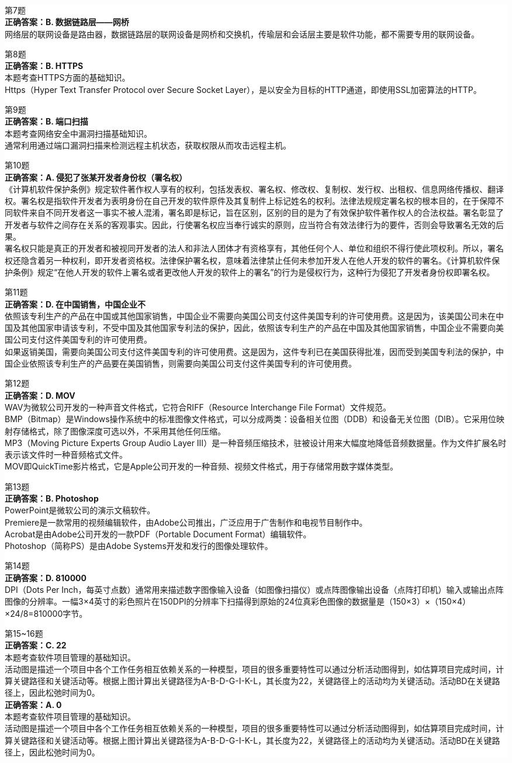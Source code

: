 第7题  
**正确答案：B. 数据链路层——网桥**  
网络层的联网设备是路由器，数据链路层的联网设备是网桥和交换机，传瑜层和会话层主要是软件功能，都不需要专用的联网设备。  
  
第8题  
**正确答案：B. HTTPS**  
本题考查HTTPS方面的基础知识。  
Https（Hyper Text Transfer Protocol over Secure Socket Layer），是以安全为目标的HTTP通道，即使用SSL加密算法的HTTP。  
  
第9题  
**正确答案：B. 端口扫描**  
本题考查网络安全中漏洞扫描基础知识。  
通常利用通过端口漏洞扫描来检测远程主机状态，获取权限从而攻击远程主机。  
  
第10题  
**正确答案：A. 侵犯了张某开发者身份权（署名权）**  
《计算机软件保护条例》规定软件著作权人享有的权利，包括发表权、署名权、修改权、复制权、发行权、出租权、信息网络传播权、翻译权。署名权是指软件开发者为表明身份在自己开发的软件原件及其复制件上标记姓名的权利。法律法规规定署名权的根本目的，在于保障不同软件来自不同开发者这一事实不被人混淆，署名即是标记，旨在区别，区别的目的是为了有效保护软件著作权人的合法权益。署名彰显了开发者与软件之间存在关系的客观事实。因此，行使署名权应当奉行诚实的原则，应当符合有效法律行为的要件，否则会导致署名无效的后果。  
署名权只能是真正的开发者和被视同开发者的法人和非法人团体才有资格享有，其他任何个人、单位和组织不得行使此项权利。所以，署名权还隐含着另一种权利，即开发者资格权。法律保护署名权，意味着法律禁止任何未参加开发人在他人开发的软件的署名。《计算机软件保护条例》规定“在他人开发的软件上署名或者更改他人开发的软件上的署名”的行为是侵权行为，这种行为侵犯了开发者身份权即署名权。  
  
第11题  
**正确答案：D. 在中国销售，中国企业不**  
依照该专利生产的产品在中国或其他国家销售，中国企业不需要向美国公司支付这件美国专利的许可使用费。这是因为，该美国公司未在中国及其他国家申请该专利，不受中国及其他国家专利法的保护，因此，依照该专利生产的产品在中国及其他国家销售，中国企业不需要向美国公司支付这件美国专利的许可使用费。  
如果返销美国，需要向美国公司支付这件美国专利的许可使用费。这是因为，这件专利已在美国获得批准，因而受到美国专利法的保护，中国企业依照该专利生产的产品要在美国销售，则需要向美国公司支付这件美国专利的许可使用费。  
  
第12题  
**正确答案：D. MOV**  
WAV为微软公司开发的一种声音文件格式，它符合RIFF（Resource Interchange File Format）文件规范。  
BMP（Bitmap）是Windows操作系统中的标准图像文件格式，可以分成两类：设备相关位图（DDB）和设备无关位图（DIB）。它采用位映射存储格式，除了图像深度可选以外，不采用其他任何压缩。  
MP3（Moving Picture Experts Group Audio Layer Ⅲ）是一种音频压缩技术，驻被设计用来大幅度地降低音频数据量。作为文件扩展名时表示该文件时一种音频格式文件。  
MOV即QuickTime影片格式，它是Apple公司开发的一种音频、视频文件格式，用于存储常用数字媒体类型。  
  
第13题  
**正确答案：B. Photoshop**  
PowerPoint是微软公司的演示文稿软件。  
Premiere是一款常用的视频编辑软件，由Adobe公司推出，广泛应用于广吿制作和电视节目制作中。  
Acrobat是由Adobe公司开发的一款PDF（Portable Document Format）编辑软件。  
Photoshop（简称PS）是由Adobe Systems开发和发行的图像处理软件。  
  
第14题  
**正确答案：D. 810000**  
DPI（Dots Per Inch，每英寸点数）通常用来描述数字图像输入设备（如图像扫描仪）或点阵图像输出设备（点阵打印机）输入或输出点阵图像的分辨率。一幅3×4英寸的彩色照片在150DPI的分辨率下扫描得到原始的24位真彩色图像的数据量是（150×3）×（150×4）×24/8=810000字节。  
  
第15~16题  
**正确答案：C. 22**  
本题考查软件项目管理的基础知识。  
活动图是描述一个项目中各个工作任务相互依赖关系的一种模型，项目的很多重要特性可以通过分析活动图得到，如估算项目完成时间，计算关键路径和关键活动等。根据上图计算出关键路径为A-B-D-G-I-K-L，其长度为22，关键路径上的活动均为关键活动。活动BD在关键路径上，因此松弛时间为0。  
**正确答案：A. 0**  
本题考查软件项目管理的基础知识。  
活动图是描述一个项目中各个工作任务相互依赖关系的一种模型，项目的很多重要特性可以通过分析活动图得到，如估算项目完成时间，计算关键路径和关键活动等。根据上图计算出关键路径为A-B-D-G-I-K-L，其长度为22，关键路径上的活动均为关键活动。活动BD在关键路径上，因此松弛时间为0。  
  